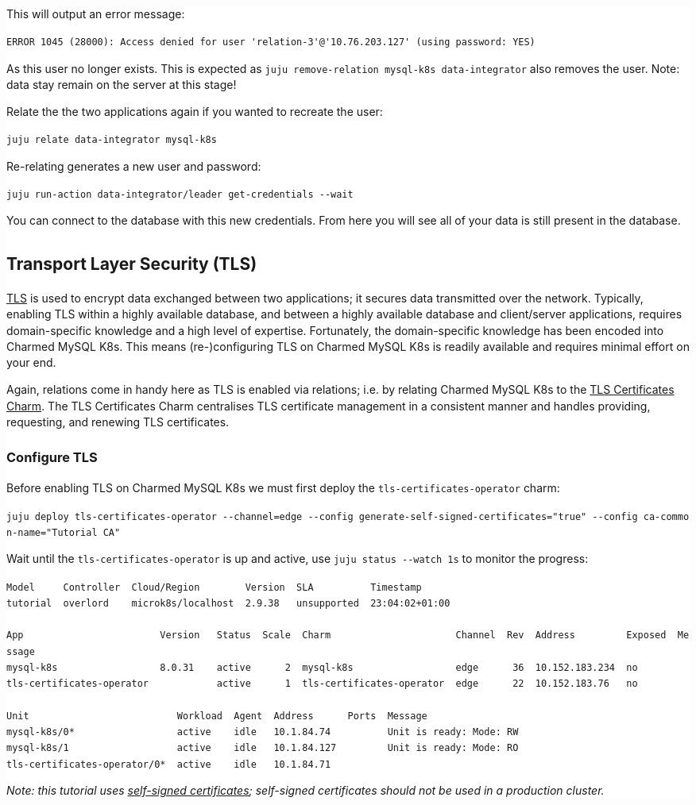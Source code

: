 This will output an error message:
```
ERROR 1045 (28000): Access denied for user 'relation-3'@'10.76.203.127' (using password: YES)
```
As this user no longer exists. This is expected as `juju remove-relation mysql-k8s data-integrator` also removes the user.
Note: data stay remain on the server at this stage!

Relate the the two applications again if you wanted to recreate the user:
```shell
juju relate data-integrator mysql-k8s
```
Re-relating generates a new user and password:
```shell
juju run-action data-integrator/leader get-credentials --wait
```
You can connect to the database with this new credentials.
From here you will see all of your data is still present in the database.

## Transport Layer Security (TLS)
[TLS](https://en.wikipedia.org/wiki/Transport_Layer_Security) is used to encrypt data exchanged between two applications; it secures data transmitted over the network. Typically, enabling TLS within a highly available database, and between a highly available database and client/server applications, requires domain-specific knowledge and a high level of expertise. Fortunately, the domain-specific knowledge has been encoded into Charmed MySQL K8s. This means (re-)configuring TLS on Charmed MySQL K8s is readily available and requires minimal effort on your end.

Again, relations come in handy here as TLS is enabled via relations; i.e. by relating Charmed MySQL K8s to the [TLS Certificates Charm](https://charmhub.io/tls-certificates-operator). The TLS Certificates Charm centralises TLS certificate management in a consistent manner and handles providing, requesting, and renewing TLS certificates.


### Configure TLS
Before enabling TLS on Charmed MySQL K8s we must first deploy the `tls-certificates-operator` charm:
```shell
juju deploy tls-certificates-operator --channel=edge --config generate-self-signed-certificates="true" --config ca-common-name="Tutorial CA"
```

Wait until the `tls-certificates-operator` is up and active, use `juju status --watch 1s` to monitor the progress:
```
Model     Controller  Cloud/Region        Version  SLA          Timestamp
tutorial  overlord    microk8s/localhost  2.9.38   unsupported  23:04:02+01:00

App                        Version   Status  Scale  Charm                      Channel  Rev  Address         Exposed  Message
mysql-k8s                  8.0.31    active      2  mysql-k8s                  edge      36  10.152.183.234  no       
tls-certificates-operator            active      1  tls-certificates-operator  edge      22  10.152.183.76   no       

Unit                          Workload  Agent  Address      Ports  Message
mysql-k8s/0*                  active    idle   10.1.84.74          Unit is ready: Mode: RW
mysql-k8s/1                   active    idle   10.1.84.127         Unit is ready: Mode: RO
tls-certificates-operator/0*  active    idle   10.1.84.71 
```
*Note: this tutorial uses [self-signed certificates](https://en.wikipedia.org/wiki/Self-signed_certificate); self-signed certificates should not be used in a production cluster.*

